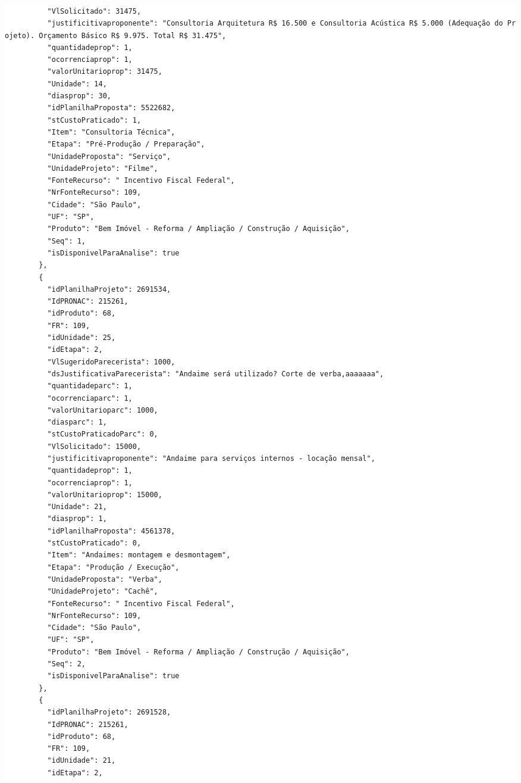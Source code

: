               "VlSolicitado": 31475,
              "justificitivaproponente": "Consultoria Arquitetura R$ 16.500 e Consultoria Acústica R$ 5.000 (Adequação do Projeto). Orçamento Básico R$ 9.975. Total R$ 31.475",
              "quantidadeprop": 1,
              "ocorrenciaprop": 1,
              "valorUnitarioprop": 31475,
              "Unidade": 14,
              "diasprop": 30,
              "idPlanilhaProposta": 5522682,
              "stCustoPraticado": 1,
              "Item": "Consultoria Técnica",
              "Etapa": "Pré-Produção / Preparação",
              "UnidadeProposta": "Serviço",
              "UnidadeProjeto": "Filme",
              "FonteRecurso": " Incentivo Fiscal Federal",
              "NrFonteRecurso": 109,
              "Cidade": "São Paulo",
              "UF": "SP",
              "Produto": "Bem Imóvel - Reforma / Ampliação / Construção / Aquisição",
              "Seq": 1,
              "isDisponivelParaAnalise": true
            },
            {
              "idPlanilhaProjeto": 2691534,
              "IdPRONAC": 215261,
              "idProduto": 68,
              "FR": 109,
              "idUnidade": 25,
              "idEtapa": 2,
              "VlSugeridoParecerista": 1000,
              "dsJustificativaParecerista": "Andaime será utilizado? Corte de verba,aaaaaaa",
              "quantidadeparc": 1,
              "ocorrenciaparc": 1,
              "valorUnitarioparc": 1000,
              "diasparc": 1,
              "stCustoPraticadoParc": 0,
              "VlSolicitado": 15000,
              "justificitivaproponente": "Andaime para serviços internos - locação mensal",
              "quantidadeprop": 1,
              "ocorrenciaprop": 1,
              "valorUnitarioprop": 15000,
              "Unidade": 21,
              "diasprop": 1,
              "idPlanilhaProposta": 4561378,
              "stCustoPraticado": 0,
              "Item": "Andaimes: montagem e desmontagem",
              "Etapa": "Produção / Execução",
              "UnidadeProposta": "Verba",
              "UnidadeProjeto": "Cachê",
              "FonteRecurso": " Incentivo Fiscal Federal",
              "NrFonteRecurso": 109,
              "Cidade": "São Paulo",
              "UF": "SP",
              "Produto": "Bem Imóvel - Reforma / Ampliação / Construção / Aquisição",
              "Seq": 2,
              "isDisponivelParaAnalise": true
            },
            {
              "idPlanilhaProjeto": 2691528,
              "IdPRONAC": 215261,
              "idProduto": 68,
              "FR": 109,
              "idUnidade": 21,
              "idEtapa": 2,